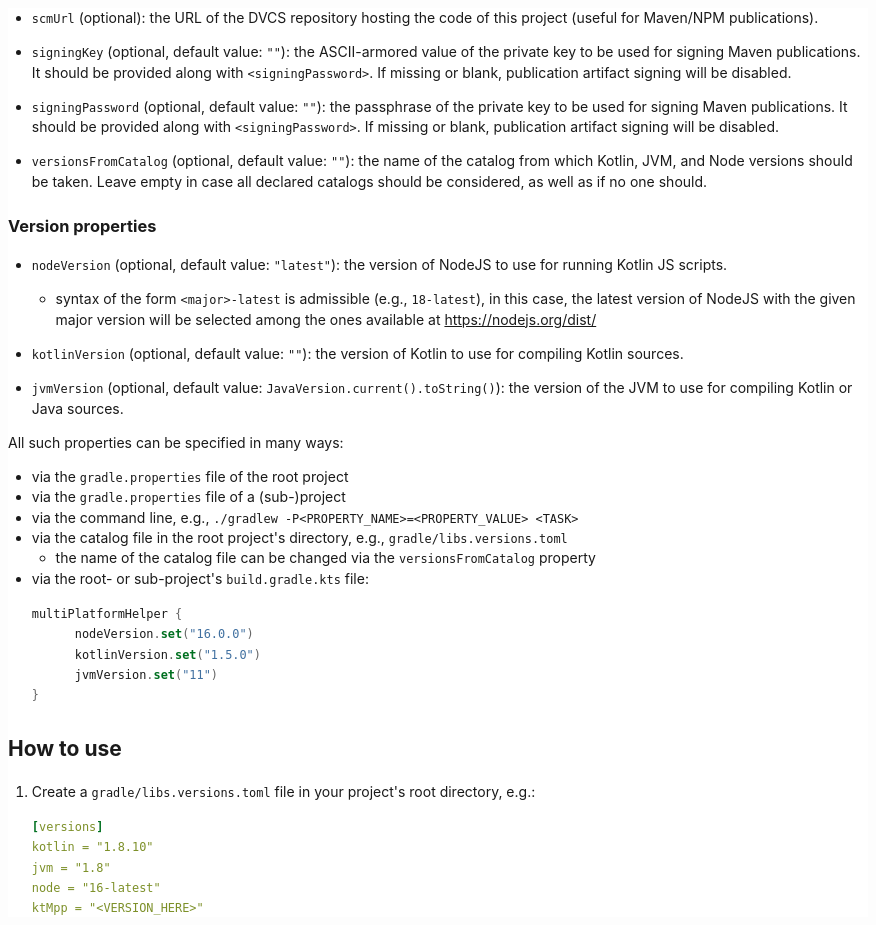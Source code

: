 - `scmUrl` (optional): the URL of the DVCS repository hosting the code of this project (useful for Maven/NPM publications).

- `signingKey` (optional, default value: `""`): the ASCII-armored value of the private key to be used for signing Maven publications. It should be provided along with `<signingPassword>`. If missing or blank, publication artifact signing will be disabled.

- `signingPassword` (optional, default value: `""`): the passphrase of the private key to be used for signing Maven publications. It should be provided along with `<signingPassword>`. If missing or blank, publication artifact signing will be disabled.

- `versionsFromCatalog` (optional, default value: `""`): the name of the catalog from which Kotlin, JVM, and Node versions should be taken. Leave empty in case all declared catalogs should be considered, as well as if no one should.

### Version properties

- `nodeVersion` (optional, default value: `"latest"`): the version of NodeJS to use for running Kotlin JS scripts.
    + syntax of the form `<major>-latest` is admissible (e.g., `18-latest`),
    in this case, the latest version of NodeJS with the given major version will be selected among the ones available at
    https://nodejs.org/dist/

- `kotlinVersion` (optional, default value: `""`): the version of Kotlin to use for compiling Kotlin sources.

- `jvmVersion` (optional, default value: `JavaVersion.current().toString()`): the version of the JVM to use for compiling Kotlin or Java sources.

All such properties can be specified in many ways:
- via the `gradle.properties` file of the root project
- via the `gradle.properties` file of a (sub-)project
- via the command line, e.g., `./gradlew -P<PROPERTY_NAME>=<PROPERTY_VALUE> <TASK>`
- via the catalog file in the root project's directory, e.g., `gradle/libs.versions.toml`
  * the name of the catalog file can be changed via the `versionsFromCatalog` property
- via the root- or sub-project's `build.gradle.kts` file:
    ```kotlin
    multiPlatformHelper {
          nodeVersion.set("16.0.0")
          kotlinVersion.set("1.5.0")
          jvmVersion.set("11")
    }
    ```

## How to use

1. Create a `gradle/libs.versions.toml` file in your project's root directory, e.g.:

    ```yaml
    [versions]
    kotlin = "1.8.10"
    jvm = "1.8"
    node = "16-latest"
    ktMpp = "<VERSION_HERE>"
    